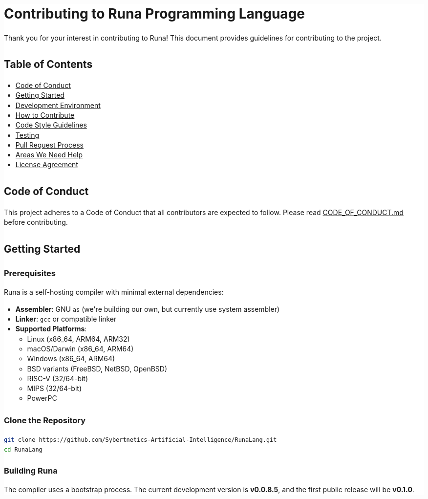 # Contributing to Runa Programming Language

Thank you for your interest in contributing to Runa! This document provides guidelines for contributing to the project.

## Table of Contents

- [Code of Conduct](#code-of-conduct)
- [Getting Started](#getting-started)
- [Development Environment](#development-environment)
- [How to Contribute](#how-to-contribute)
- [Code Style Guidelines](#code-style-guidelines)
- [Testing](#testing)
- [Pull Request Process](#pull-request-process)
- [Areas We Need Help](#areas-we-need-help)
- [License Agreement](#license-agreement)

## Code of Conduct

This project adheres to a Code of Conduct that all contributors are expected to follow. Please read [CODE_OF_CONDUCT.md](CODE_OF_CONDUCT.MD) before contributing.

## Getting Started

### Prerequisites

Runa is a self-hosting compiler with minimal external dependencies:

- **Assembler**: GNU `as` (we're building our own, but currently use system assembler)
- **Linker**: `gcc` or compatible linker
- **Supported Platforms**:
  - Linux (x86_64, ARM64, ARM32)
  - macOS/Darwin (x86_64, ARM64)
  - Windows (x86_64, ARM64)
  - BSD variants (FreeBSD, NetBSD, OpenBSD)
  - RISC-V (32/64-bit)
  - MIPS (32/64-bit)
  - PowerPC

### Clone the Repository

```bash
git clone https://github.com/Sybertnetics-Artificial-Intelligence/RunaLang.git
cd RunaLang
```

### Building Runa

The compiler uses a bootstrap process. The current development version is **v0.0.8.5**, and the first public release will be **v0.1.0**.
